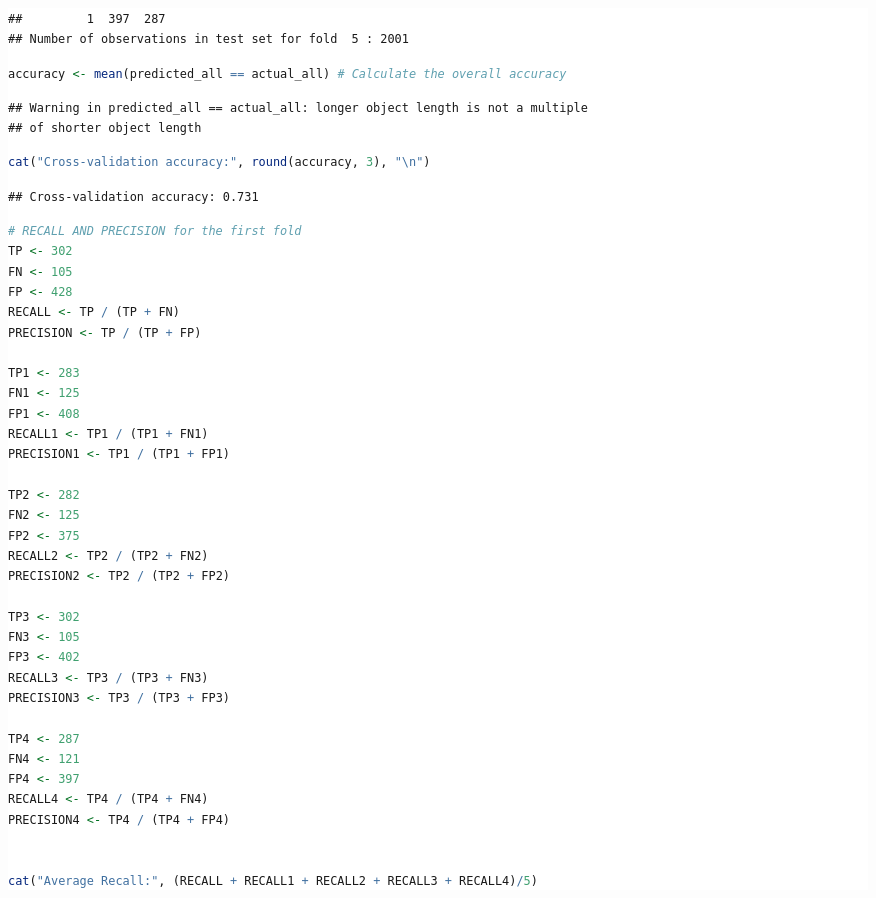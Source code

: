     ##         1  397  287
    ## Number of observations in test set for fold  5 : 2001

``` r
accuracy <- mean(predicted_all == actual_all) # Calculate the overall accuracy
```

    ## Warning in predicted_all == actual_all: longer object length is not a multiple
    ## of shorter object length

``` r
cat("Cross-validation accuracy:", round(accuracy, 3), "\n")
```

    ## Cross-validation accuracy: 0.731

``` r
# RECALL AND PRECISION for the first fold
TP <- 302
FN <- 105
FP <- 428
RECALL <- TP / (TP + FN)
PRECISION <- TP / (TP + FP)

TP1 <- 283
FN1 <- 125
FP1 <- 408
RECALL1 <- TP1 / (TP1 + FN1)
PRECISION1 <- TP1 / (TP1 + FP1)

TP2 <- 282
FN2 <- 125
FP2 <- 375
RECALL2 <- TP2 / (TP2 + FN2)
PRECISION2 <- TP2 / (TP2 + FP2)

TP3 <- 302
FN3 <- 105
FP3 <- 402
RECALL3 <- TP3 / (TP3 + FN3)
PRECISION3 <- TP3 / (TP3 + FP3)

TP4 <- 287
FN4 <- 121
FP4 <- 397
RECALL4 <- TP4 / (TP4 + FN4)
PRECISION4 <- TP4 / (TP4 + FP4)


cat("Average Recall:", (RECALL + RECALL1 + RECALL2 + RECALL3 + RECALL4)/5)
```
